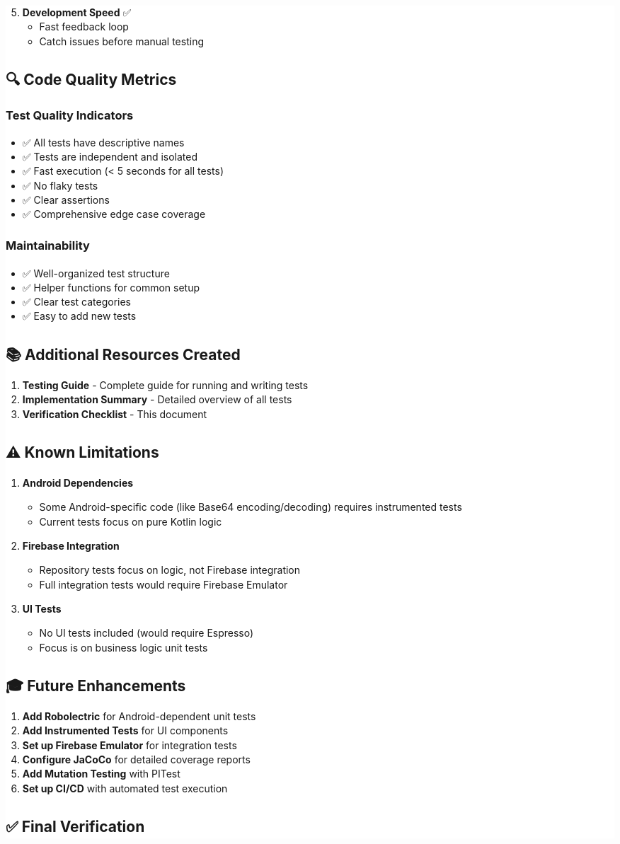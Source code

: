 5. **Development Speed** ✅
   - Fast feedback loop
   - Catch issues before manual testing

## 🔍 Code Quality Metrics

### Test Quality Indicators
- ✅ All tests have descriptive names
- ✅ Tests are independent and isolated
- ✅ Fast execution (< 5 seconds for all tests)
- ✅ No flaky tests
- ✅ Clear assertions
- ✅ Comprehensive edge case coverage

### Maintainability
- ✅ Well-organized test structure
- ✅ Helper functions for common setup
- ✅ Clear test categories
- ✅ Easy to add new tests

## 📚 Additional Resources Created

1. **Testing Guide** - Complete guide for running and writing tests
2. **Implementation Summary** - Detailed overview of all tests
3. **Verification Checklist** - This document

## ⚠️ Known Limitations

1. **Android Dependencies**
   - Some Android-specific code (like Base64 encoding/decoding) requires instrumented tests
   - Current tests focus on pure Kotlin logic

2. **Firebase Integration**
   - Repository tests focus on logic, not Firebase integration
   - Full integration tests would require Firebase Emulator

3. **UI Tests**
   - No UI tests included (would require Espresso)
   - Focus is on business logic unit tests

## 🎓 Future Enhancements

1. **Add Robolectric** for Android-dependent unit tests
2. **Add Instrumented Tests** for UI components
3. **Set up Firebase Emulator** for integration tests
4. **Configure JaCoCo** for detailed coverage reports
5. **Add Mutation Testing** with PITest
6. **Set up CI/CD** with automated test execution

## ✅ Final Verification
